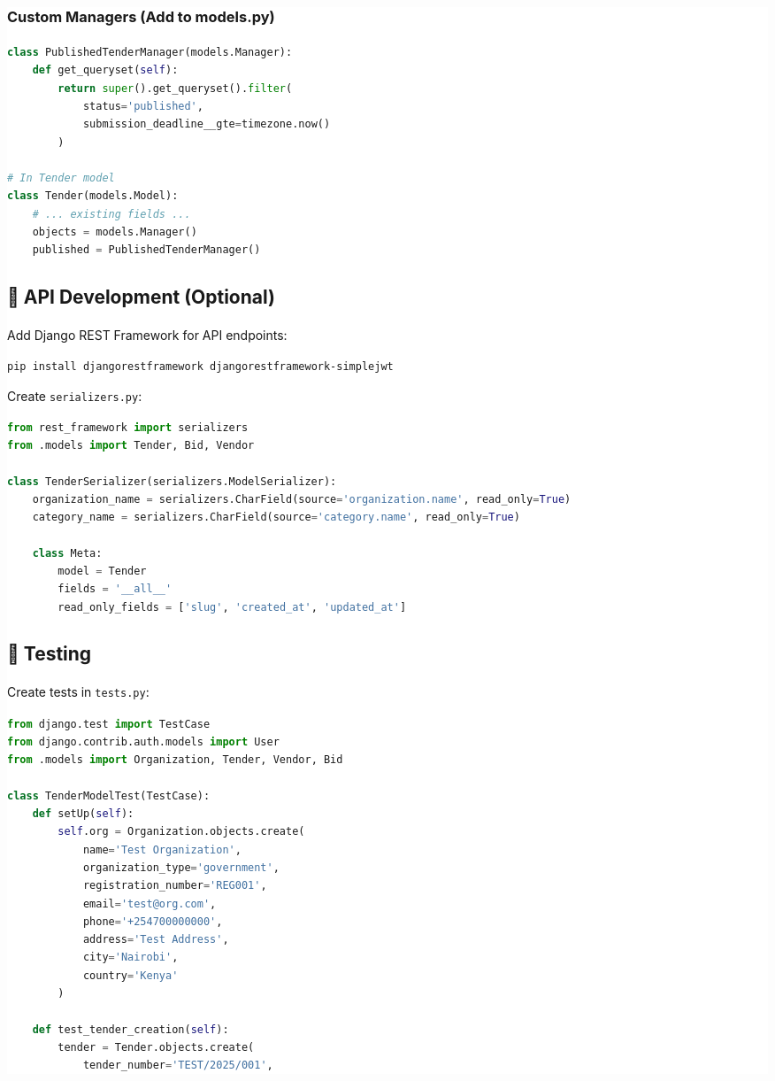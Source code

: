 ```python
```

### Custom Managers (Add to models.py)
```python
class PublishedTenderManager(models.Manager):
    def get_queryset(self):
        return super().get_queryset().filter(
            status='published',
            submission_deadline__gte=timezone.now()
        )

# In Tender model
class Tender(models.Model):
    # ... existing fields ...
    objects = models.Manager()
    published = PublishedTenderManager()
```

## 🔧 API Development (Optional)

Add Django REST Framework for API endpoints:

```bash
pip install djangorestframework djangorestframework-simplejwt
```

Create `serializers.py`:
```python
from rest_framework import serializers
from .models import Tender, Bid, Vendor

class TenderSerializer(serializers.ModelSerializer):
    organization_name = serializers.CharField(source='organization.name', read_only=True)
    category_name = serializers.CharField(source='category.name', read_only=True)
    
    class Meta:
        model = Tender
        fields = '__all__'
        read_only_fields = ['slug', 'created_at', 'updated_at']
```

## 🧪 Testing

Create tests in `tests.py`:
```python
from django.test import TestCase
from django.contrib.auth.models import User
from .models import Organization, Tender, Vendor, Bid

class TenderModelTest(TestCase):
    def setUp(self):
        self.org = Organization.objects.create(
            name='Test Organization',
            organization_type='government',
            registration_number='REG001',
            email='test@org.com',
            phone='+254700000000',
            address='Test Address',
            city='Nairobi',
            country='Kenya'
        )
    
    def test_tender_creation(self):
        tender = Tender.objects.create(
            tender_number='TEST/2025/001',
```